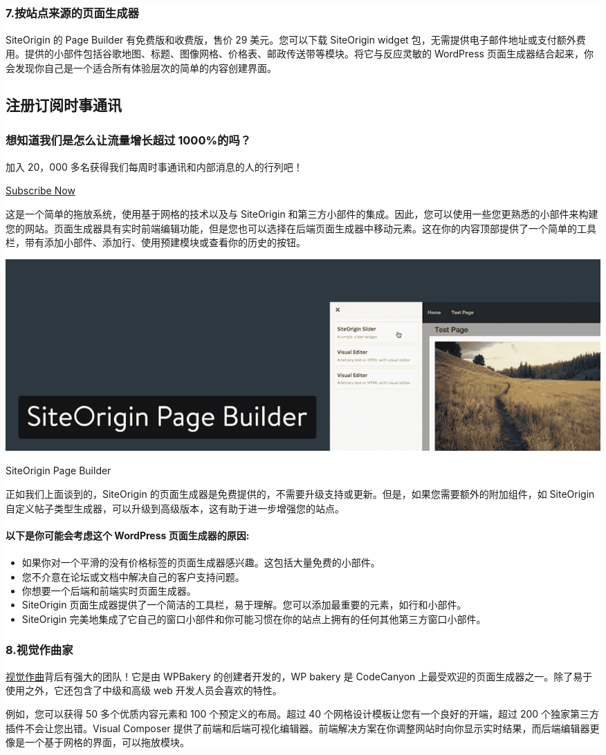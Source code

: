 ### 7.按站点来源的页面生成器

SiteOrigin 的 Page Builder 有免费版和收费版，售价 29 美元。您可以下载 SiteOrigin widget 包，无需提供电子邮件地址或支付额外费用。提供的小部件包括谷歌地图、标题、图像网格、价格表、邮政传送带等模块。将它与反应灵敏的 WordPress 页面生成器结合起来，你会发现你自己是一个适合所有体验层次的简单的内容创建界面。

## 注册订阅时事通讯



### 想知道我们是怎么让流量增长超过 1000%的吗？

加入 20，000 多名获得我们每周时事通讯和内部消息的人的行列吧！

[Subscribe Now](#newsletter)

这是一个简单的拖放系统，使用基于网格的技术以及与 SiteOrigin 和第三方小部件的集成。因此，您可以使用一些您更熟悉的小部件来构建您的网站。页面生成器具有实时前端编辑功能，但是您也可以选择在后端页面生成器中移动元素。这在你的内容顶部提供了一个简单的工具栏，带有添加小部件、添加行、使用预建模块或查看你的历史的按钮。

[![SiteOrigin Page Builder](img/773ae02d7e8e221aa0d58ae2977de286.png)](https://siteorigin.com/page-builder/)

SiteOrigin Page Builder



正如我们上面谈到的，SiteOrigin 的页面生成器是免费提供的，不需要升级支持或更新。但是，如果您需要额外的附加组件，如 SiteOrigin 自定义帖子类型生成器，可以升级到高级版本，这有助于进一步增强您的站点。

#### 以下是你可能会考虑这个 WordPress 页面生成器的原因:

*   如果你对一个平滑的没有价格标签的页面生成器感兴趣。这包括大量免费的小部件。
*   您不介意在论坛或文档中解决自己的客户支持问题。
*   你想要一个后端和前端实时页面生成器。
*   SiteOrigin 页面生成器提供了一个简洁的工具栏，易于理解。您可以添加最重要的元素，如行和小部件。
*   SiteOrigin 完美地集成了它自己的窗口小部件和你可能习惯在你的站点上拥有的任何其他第三方窗口小部件。

### 8.视觉作曲家

[视觉作曲](https://visualcomposer.io/)背后有强大的团队！它是由 WPBakery 的创建者开发的，WP bakery 是 CodeCanyon 上最受欢迎的页面生成器之一。除了易于使用之外，它还包含了中级和高级 web 开发人员会喜欢的特性。

例如，您可以获得 50 多个优质内容元素和 100 个预定义的布局。超过 40 个网格设计模板让您有一个良好的开端，超过 200 个独家第三方插件不会让您出错。Visual Composer 提供了前端和后端可视化编辑器。前端解决方案在你调整网站时向你显示实时结果，而后端编辑器更像是一个基于网格的界面，可以拖放模块。
